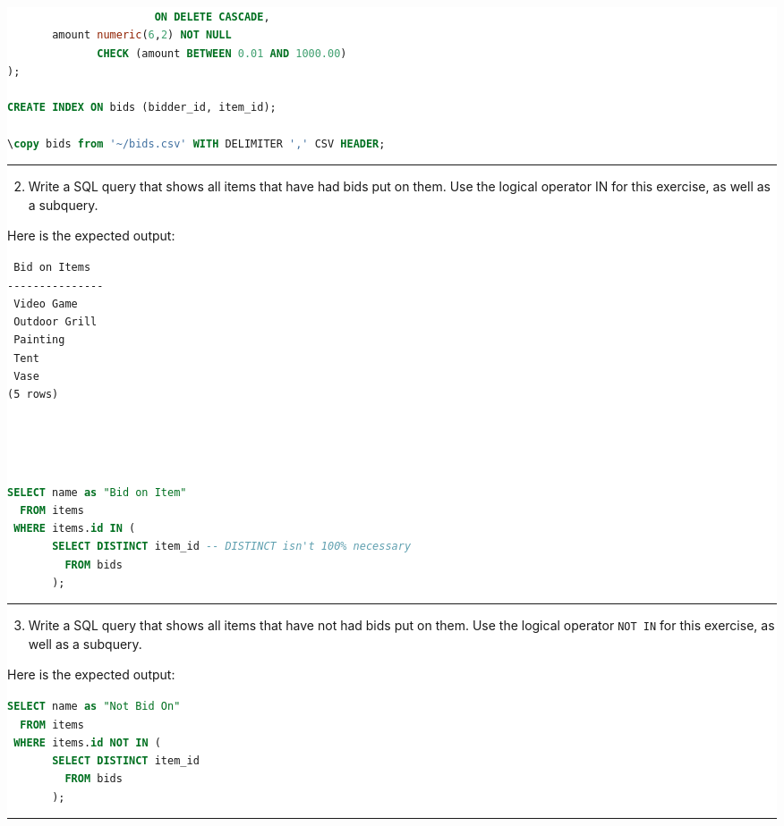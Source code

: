 ```sql
                       ON DELETE CASCADE,
       amount numeric(6,2) NOT NULL
              CHECK (amount BETWEEN 0.01 AND 1000.00)
);

CREATE INDEX ON bids (bidder_id, item_id);

\copy bids from '~/bids.csv' WITH DELIMITER ',' CSV HEADER;
```
---

2. Write a SQL query that shows all items that have had bids put on them. Use the logical operator IN for this exercise, as well as a subquery.

Here is the expected output:

```
 Bid on Items
---------------
 Video Game
 Outdoor Grill
 Painting
 Tent
 Vase
(5 rows)
```

<br>
<br>
<br>

```sql
SELECT name as "Bid on Item"
  FROM items
 WHERE items.id IN (
       SELECT DISTINCT item_id -- DISTINCT isn't 100% necessary
         FROM bids
       );
```
---

3. Write a SQL query that shows all items that have not had bids put on them. Use the logical operator `NOT IN` for this exercise, as well as a subquery.

Here is the expected output:

```sql
SELECT name as "Not Bid On"
  FROM items
 WHERE items.id NOT IN (
       SELECT DISTINCT item_id
         FROM bids
       );
```
---
